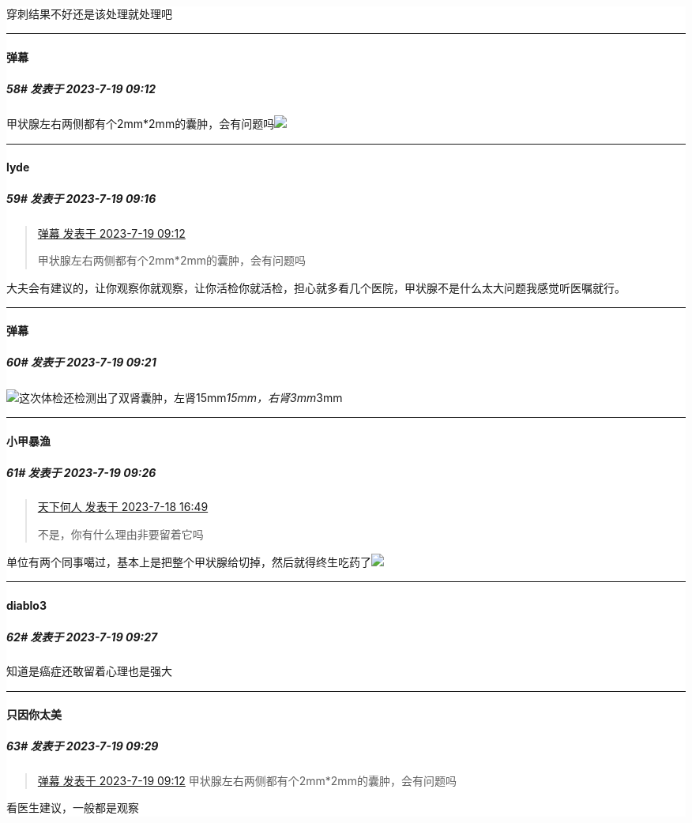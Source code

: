穿刺结果不好还是该处理就处理吧

*****

####  弹幕  
##### 58#       发表于 2023-7-19 09:12

甲状腺左右两侧都有个2mm*2mm的囊肿，会有问题吗<img src="https://static.saraba1st.com/image/smiley/face2017/001.png" referrerpolicy="no-referrer">

*****

####  lyde  
##### 59#       发表于 2023-7-19 09:16

<blockquote><a href="httphttps://bbs.saraba1st.com/2b/forum.php?mod=redirect&amp;goto=findpost&amp;pid=61712970&amp;ptid=2144944" target="_blank">弹幕 发表于 2023-7-19 09:12</a>

甲状腺左右两侧都有个2mm*2mm的囊肿，会有问题吗</blockquote>
大夫会有建议的，让你观察你就观察，让你活检你就活检，担心就多看几个医院，甲状腺不是什么太大问题我感觉听医嘱就行。

*****

####  弹幕  
##### 60#       发表于 2023-7-19 09:21

<img src="https://static.saraba1st.com/image/smiley/face2017/004.gif" referrerpolicy="no-referrer">这次体检还检测出了双肾囊肿，左肾15mm*15mm，右肾3mm*3mm


*****

####  小甲暴渔  
##### 61#       发表于 2023-7-19 09:26

<blockquote><a href="httphttps://bbs.saraba1st.com/2b/forum.php?mod=redirect&amp;goto=findpost&amp;pid=61707252&amp;ptid=2144944" target="_blank">天下何人 发表于 2023-7-18 16:49</a>

不是，你有什么理由非要留着它吗</blockquote>
单位有两个同事噶过，基本上是把整个甲状腺给切掉，然后就得终生吃药了<img src="https://static.saraba1st.com/image/smiley/face2017/001.png" referrerpolicy="no-referrer">

*****

####  diablo3  
##### 62#       发表于 2023-7-19 09:27

知道是癌症还敢留着心理也是强大

*****

####  只因你太美  
##### 63#       发表于 2023-7-19 09:29

<blockquote><a href="httphttps://bbs.saraba1st.com/2b/forum.php?mod=redirect&amp;goto=findpost&amp;pid=61712970&amp;ptid=2144944" target="_blank">弹幕 发表于 2023-7-19 09:12</a>
甲状腺左右两侧都有个2mm*2mm的囊肿，会有问题吗</blockquote>
看医生建议，一般都是观察
